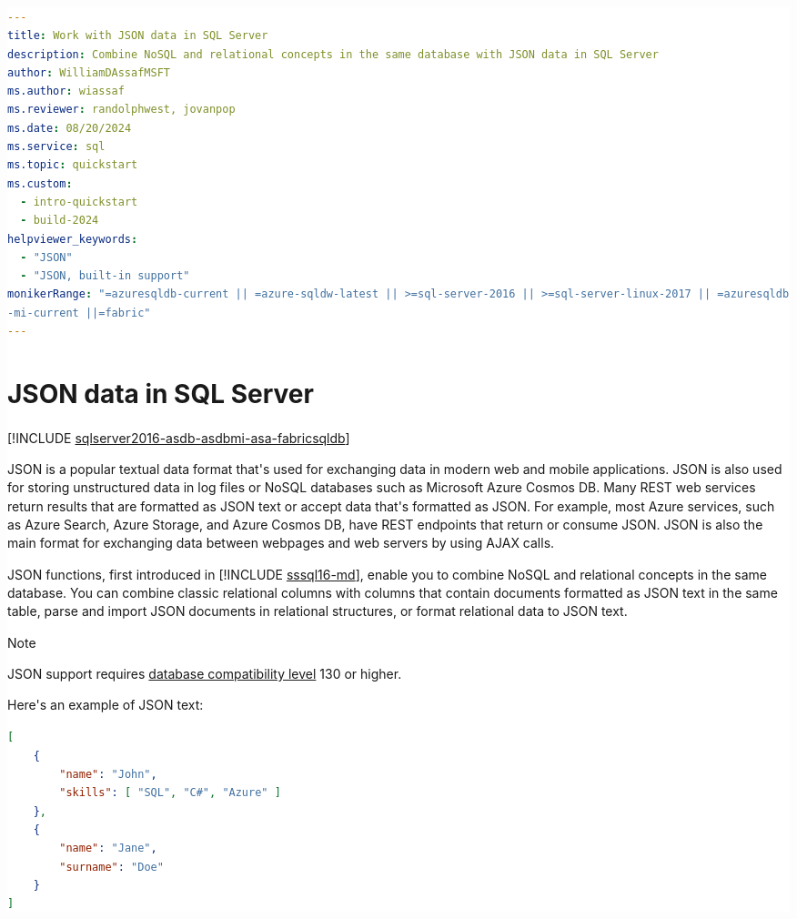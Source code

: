 ```yaml
---
title: Work with JSON data in SQL Server
description: Combine NoSQL and relational concepts in the same database with JSON data in SQL Server
author: WilliamDAssafMSFT
ms.author: wiassaf
ms.reviewer: randolphwest, jovanpop
ms.date: 08/20/2024
ms.service: sql
ms.topic: quickstart
ms.custom:
  - intro-quickstart
  - build-2024
helpviewer_keywords:
  - "JSON"
  - "JSON, built-in support"
monikerRange: "=azuresqldb-current || =azure-sqldw-latest || >=sql-server-2016 || >=sql-server-linux-2017 || =azuresqldb-mi-current ||=fabric"
---
```

# JSON data in SQL Server

[!INCLUDE [sqlserver2016-asdb-asdbmi-asa-fabricsqldb](../../includes/applies-to-version/sqlserver2016-asdb-asdbmi-asa-fabricsqldb.md)]

JSON is a popular textual data format that's used for exchanging data in modern web and mobile applications. JSON is also used for storing unstructured data in log files or NoSQL databases such as Microsoft Azure Cosmos DB. Many REST web services return results that are formatted as JSON text or accept data that's formatted as JSON. For example, most Azure services, such as Azure Search, Azure Storage, and Azure Cosmos DB, have REST endpoints that return or consume JSON. JSON is also the main format for exchanging data between webpages and web servers by using AJAX calls.

JSON functions, first introduced in [!INCLUDE [sssql16-md](../../includes/sssql16-md.md)], enable you to combine NoSQL and relational concepts in the same database. You can combine classic relational columns with columns that contain documents formatted as JSON text in the same table, parse and import JSON documents in relational structures, or format relational data to JSON text.

> [!NOTE]  
> JSON support requires [database compatibility level](../databases/view-or-change-the-compatibility-level-of-a-database.md) 130 or higher.

Here's an example of JSON text:

```json
[
    {
        "name": "John",
        "skills": [ "SQL", "C#", "Azure" ]
    },
    {
        "name": "Jane",
        "surname": "Doe"
    }
]
```
